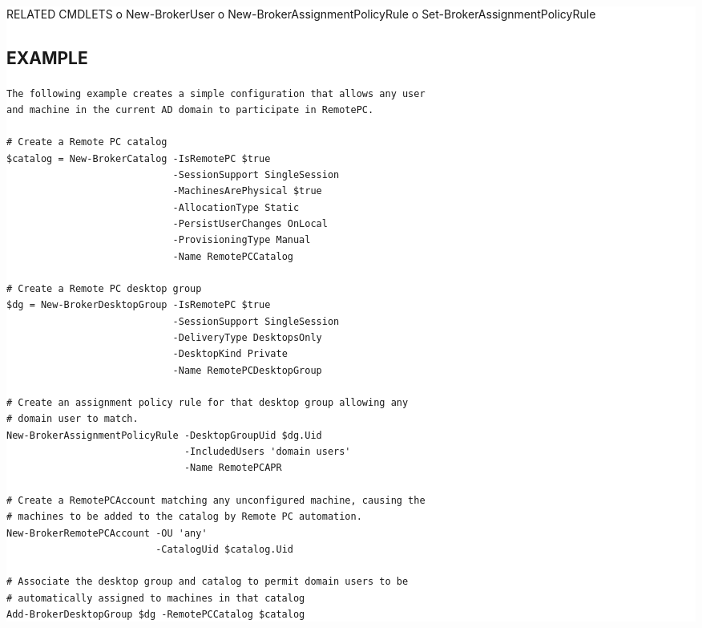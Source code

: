 
RELATED CMDLETS o New-BrokerUser o New-BrokerAssignmentPolicyRule o Set-BrokerAssignmentPolicyRule

## EXAMPLE

    The following example creates a simple configuration that allows any user 
    and machine in the current AD domain to participate in RemotePC. 
    
    # Create a Remote PC catalog 
    $catalog = New-BrokerCatalog -IsRemotePC $true 
                                 -SessionSupport SingleSession 
                                 -MachinesArePhysical $true 
                                 -AllocationType Static 
                                 -PersistUserChanges OnLocal 
                                 -ProvisioningType Manual 
                                 -Name RemotePCCatalog 
    
    # Create a Remote PC desktop group 
    $dg = New-BrokerDesktopGroup -IsRemotePC $true 
                                 -SessionSupport SingleSession 
                                 -DeliveryType DesktopsOnly 
                                 -DesktopKind Private 
                                 -Name RemotePCDesktopGroup 
    
    # Create an assignment policy rule for that desktop group allowing any 
    # domain user to match. 
    New-BrokerAssignmentPolicyRule -DesktopGroupUid $dg.Uid 
                                   -IncludedUsers 'domain users' 
                                   -Name RemotePCAPR 
    
    # Create a RemotePCAccount matching any unconfigured machine, causing the 
    # machines to be added to the catalog by Remote PC automation. 
    New-BrokerRemotePCAccount -OU 'any' 
                              -CatalogUid $catalog.Uid 
    
    # Associate the desktop group and catalog to permit domain users to be 
    # automatically assigned to machines in that catalog 
    Add-BrokerDesktopGroup $dg -RemotePCCatalog $catalog 
    